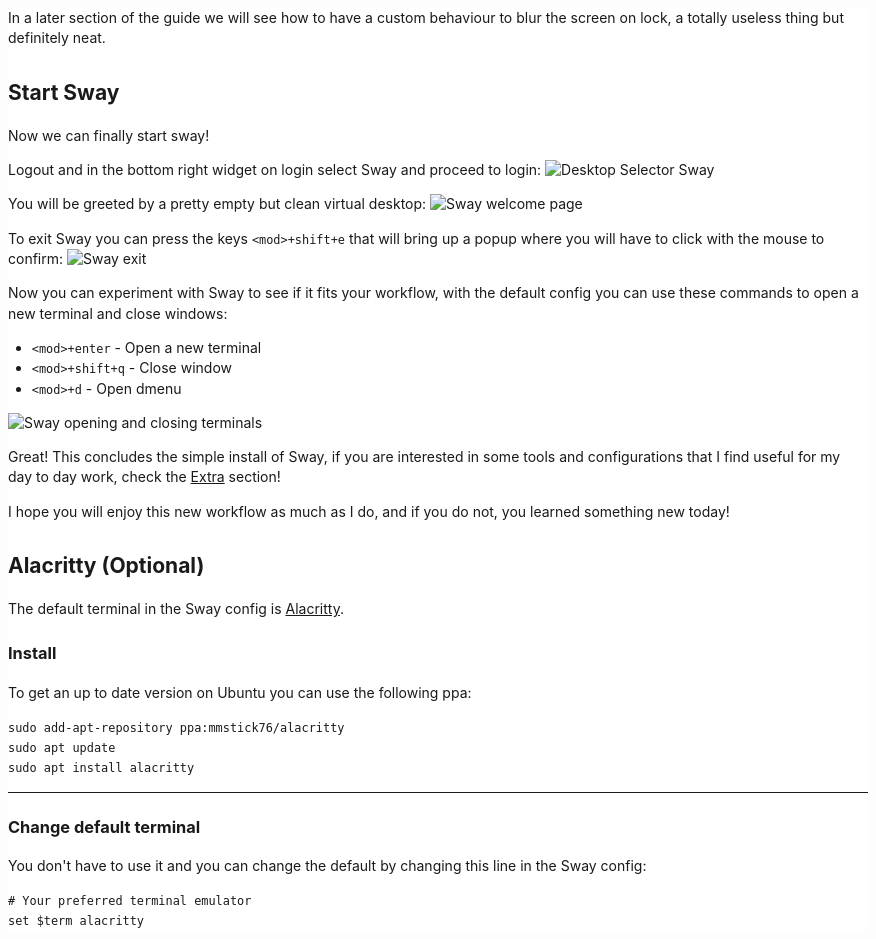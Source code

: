 In a later section of the guide we will see how to have a custom behaviour to blur the screen on lock, a totally useless thing but definitely neat.

## Start Sway

Now we can finally start sway!

Logout and in the bottom right widget on login select Sway and proceed to login: 
![Desktop Selector Sway](img/desktop-selector-sway.png)

You will be greeted by a pretty empty but clean virtual desktop:
![Sway welcome page](img/sway-welcome.png)

To exit Sway you can press the keys `<mod>+shift+e` that will bring up a popup where you will have to click with the mouse to confirm:
![Sway exit](img/sway-exit.png)

Now you can experiment with Sway to see if it fits your workflow, with the default config you can use these commands to open a new terminal and close windows:

* `<mod>+enter` - Open a new terminal
* `<mod>+shift+q` - Close window
* `<mod>+d` - Open dmenu

![Sway opening and closing terminals](img/sway-open-close-terminals.gif)

Great! This concludes the simple install of Sway, if you are interested in some tools and configurations that I find useful for my day to day work, check the [Extra](extra.md) section!

I hope you will enjoy this new workflow as much as I do, and if you do not, you learned something new today!

## Alacritty (Optional)

The default terminal in the Sway config is [Alacritty](https://github.com/alacritty/alacritty).

### Install

To get an up to date version on Ubuntu you can use the following ppa:
```
sudo add-apt-repository ppa:mmstick76/alacritty
sudo apt update
sudo apt install alacritty
```

---

### Change default terminal

You don't have to use it and you can change the default by changing this line in the Sway config: 
```
# Your preferred terminal emulator
set $term alacritty
```
